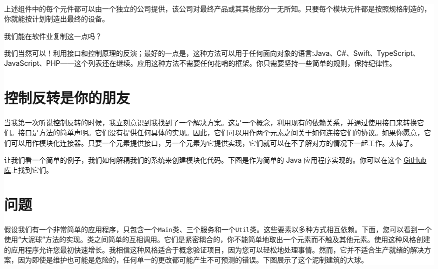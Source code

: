 上述组件中的每个元件都可以由一个独立的公司提供，该公司对最终产品或其其他部分一无所知。只要每个模块元件都是按照规格制造的，你就能按计划制造出最终的设备。

我们能在软件业复制这一点吗？

我们当然可以！利用接口和控制原理的反演；最好的一点是，这种方法可以用于任何面向对象的语言:Java、C#、Swift、TypeScript、JavaScript、PHP——这个列表还在继续。应用这种方法不需要任何花哨的框架。你只需要坚持一些简单的规则，保持纪律性。

# 控制反转是你的朋友

当我第一次听说控制反转的时候，我立刻意识到我找到了一个解决方案。这是一个概念，利用现有的依赖关系，并通过使用接口来转换它们。接口是方法的简单声明。它们没有提供任何具体的实现。因此，它们可以用作两个元素之间关于如何连接它们的协议。如果你愿意，它们可以用作模块化连接器。只要一个元素提供接口，另一个元素为它提供实现，它们就可以在不了解对方的情况下一起工作。太棒了。

让我们看一个简单的例子，我们如何解耦我们的系统来创建模块化代码。下图是作为简单的 Java 应用程序实现的。你可以在这个 [GitHub 库](https://github.com/konrad-g/architectures)上找到它们。

# 问题

假设我们有一个非常简单的应用程序，只包含一个`Main`类、三个服务和一个`Util`类。这些要素以多种方式相互依赖。下面，您可以看到一个使用“大泥球”方法的实现。类之间简单的互相调用。它们是紧密耦合的，你不能简单地取出一个元素而不触及其他元素。使用这种风格创建的应用程序允许您最初快速增长。我相信这种风格适合于概念验证项目，因为您可以轻松地处理事情。然而，它并不适合生产就绪的解决方案，因为即使是维护也可能是危险的，任何单一的更改都可能产生不可预测的错误。下图展示了这个泥制建筑的大球。
